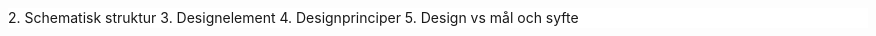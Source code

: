    </td>
   <td>
   </td>
   <td>
   </td>
  </tr>
  <tr>
   <td>2. Schematisk struktur
   </td>
   <td>
   </td>
   <td>
   </td>
   <td>
   </td>
   <td>
   </td>
  </tr>
  <tr>
   <td>3. Designelement
   </td>
   <td>
   </td>
   <td>
   </td>
   <td>
   </td>
   <td>
   </td>
  </tr>
  <tr>
   <td>4. Designprinciper
   </td>
   <td>
   </td>
   <td>
   </td>
   <td>
   </td>
   <td>
   </td>
  </tr>
  <tr>
   <td>5. Design vs mål och syfte
   </td>
   <td>
   </td>
   <td>
   </td>
   <td>
   </td>
   <td>
   </td>
  </tr>
</table>
